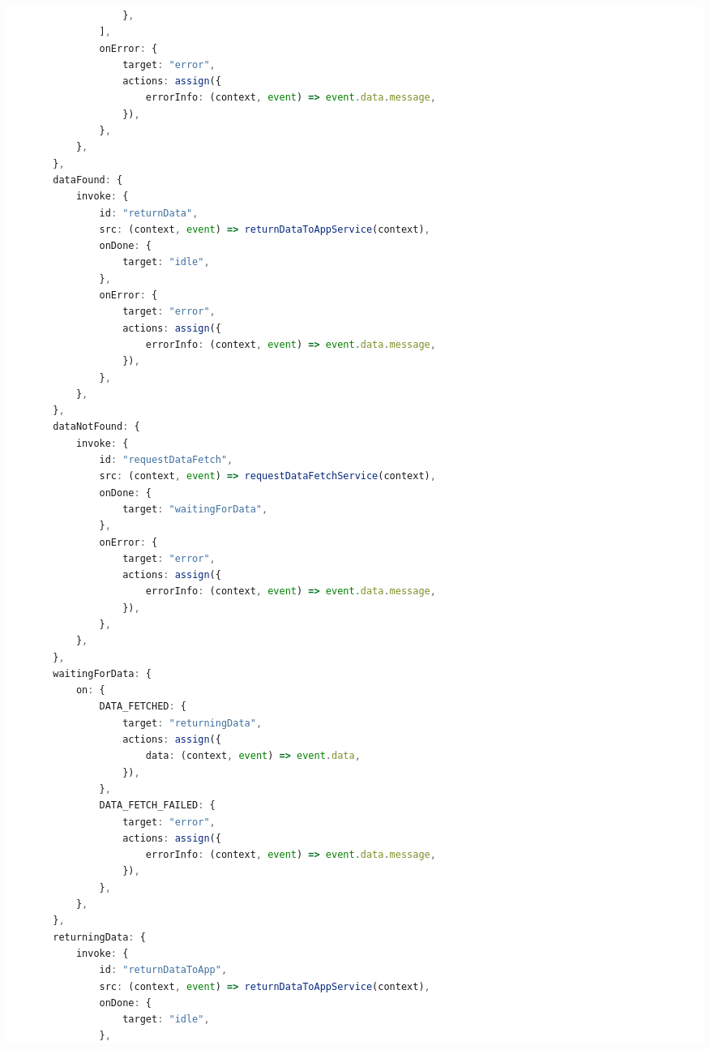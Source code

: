 ```typescript
                    },
                ],
                onError: {
                    target: "error",
                    actions: assign({
                        errorInfo: (context, event) => event.data.message,
                    }),
                },
            },
        },
        dataFound: {
            invoke: {
                id: "returnData",
                src: (context, event) => returnDataToAppService(context),
                onDone: {
                    target: "idle",
                },
                onError: {
                    target: "error",
                    actions: assign({
                        errorInfo: (context, event) => event.data.message,
                    }),
                },
            },
        },
        dataNotFound: {
            invoke: {
                id: "requestDataFetch",
                src: (context, event) => requestDataFetchService(context),
                onDone: {
                    target: "waitingForData",
                },
                onError: {
                    target: "error",
                    actions: assign({
                        errorInfo: (context, event) => event.data.message,
                    }),
                },
            },
        },
        waitingForData: {
            on: {
                DATA_FETCHED: {
                    target: "returningData",
                    actions: assign({
                        data: (context, event) => event.data,
                    }),
                },
                DATA_FETCH_FAILED: {
                    target: "error",
                    actions: assign({
                        errorInfo: (context, event) => event.data.message,
                    }),
                },
            },
        },
        returningData: {
            invoke: {
                id: "returnDataToApp",
                src: (context, event) => returnDataToAppService(context),
                onDone: {
                    target: "idle",
                },
```